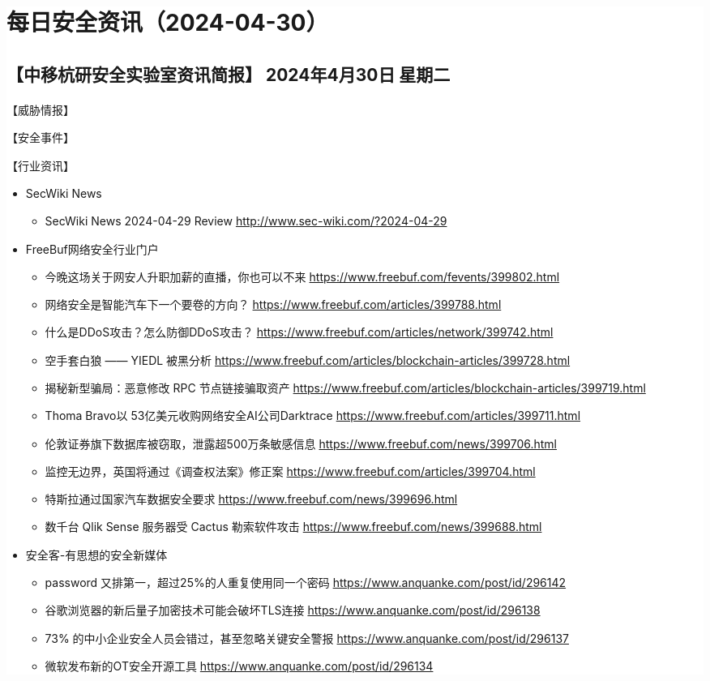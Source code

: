 # 每日安全资讯（2024-04-30）

【中移杭研安全实验室资讯简报】
2024年4月30日 星期二
---------------------------
【威胁情报】

【安全事件】

【行业资讯】

- SecWiki News
  - SecWiki News 2024-04-29 Review
http://www.sec-wiki.com/?2024-04-29

- FreeBuf网络安全行业门户
  - 今晚这场关于网安人升职加薪的直播，你也可以不来
https://www.freebuf.com/fevents/399802.html

  - 网络安全是智能汽车下一个要卷的方向？
https://www.freebuf.com/articles/399788.html

  - 什么是DDoS攻击？怎么防御DDoS攻击？
https://www.freebuf.com/articles/network/399742.html

  - 空手套白狼 —— YIEDL 被黑分析
https://www.freebuf.com/articles/blockchain-articles/399728.html

  - 揭秘新型骗局：恶意修改 RPC 节点链接骗取资产
https://www.freebuf.com/articles/blockchain-articles/399719.html

  - Thoma Bravo以 53亿美元收购网络安全AI公司Darktrace
https://www.freebuf.com/articles/399711.html

  - 伦敦证券旗下数据库被窃取，泄露超500万条敏感信息
https://www.freebuf.com/news/399706.html

  - 监控无边界，英国将通过《调查权法案》修正案
https://www.freebuf.com/articles/399704.html

  - 特斯拉通过国家汽车数据安全要求
https://www.freebuf.com/news/399696.html

  - 数千台 Qlik Sense 服务器受 Cactus 勒索软件攻击
https://www.freebuf.com/news/399688.html

- 安全客-有思想的安全新媒体
  - password 又排第一，超过25%的人重复使用同一个密码
https://www.anquanke.com/post/id/296142

  - 谷歌浏览器的新后量子加密技术可能会破坏TLS连接
https://www.anquanke.com/post/id/296138

  - 73% 的中小企业安全人员会错过，甚至忽略关键安全警报
https://www.anquanke.com/post/id/296137

  - 微软发布新的OT安全开源工具
https://www.anquanke.com/post/id/296134
